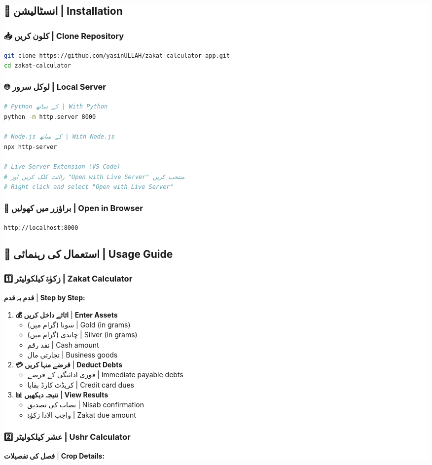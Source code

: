 ## 🚀 انسٹالیشن | Installation

### 📥 کلون کریں | Clone Repository

```bash
git clone https://github.com/yasinULLAH/zakat-calculator-app.git
cd zakat-calculator
```


### 🌐 لوکل سرور | Local Server

```bash
# Python کے ساتھ | With Python
python -m http.server 8000

# Node.js کے ساتھ | With Node.js  
npx http-server

# Live Server Extension (VS Code)
# راائٹ کلک کریں اور "Open with Live Server" منتخب کریں
# Right click and select "Open with Live Server"
```


### 🔗 براؤزر میں کھولیں | Open in Browser

```
http://localhost:8000
```


## 📖 استعمال کی رہنمائی | Usage Guide

### 1️⃣ **زکوٰۃ کیلکولیٹر** | **Zakat Calculator**

**قدم بہ قدم** | **Step by Step:**

1. **💰 اثاثے داخل کریں** | **Enter Assets**
    - سونا (گرام میں) | Gold (in grams)
    - چاندی (گرام میں) | Silver (in grams)
    - نقد رقم | Cash amount
    - تجارتی مال | Business goods
2. **💳 قرضے منہا کریں** | **Deduct Debts**
    - فوری ادائیگی کے قرضے | Immediate payable debts
    - کریڈٹ کارڈ بقایا | Credit card dues
3. **📊 نتیجہ دیکھیں** | **View Results**
    - نصاب کی تصدیق | Nisab confirmation
    - واجب الادا زکوٰۃ | Zakat due amount

### 2️⃣ **عشر کیلکولیٹر** | **Ushr Calculator**

**فصل کی تفصیلات** | **Crop Details:**
